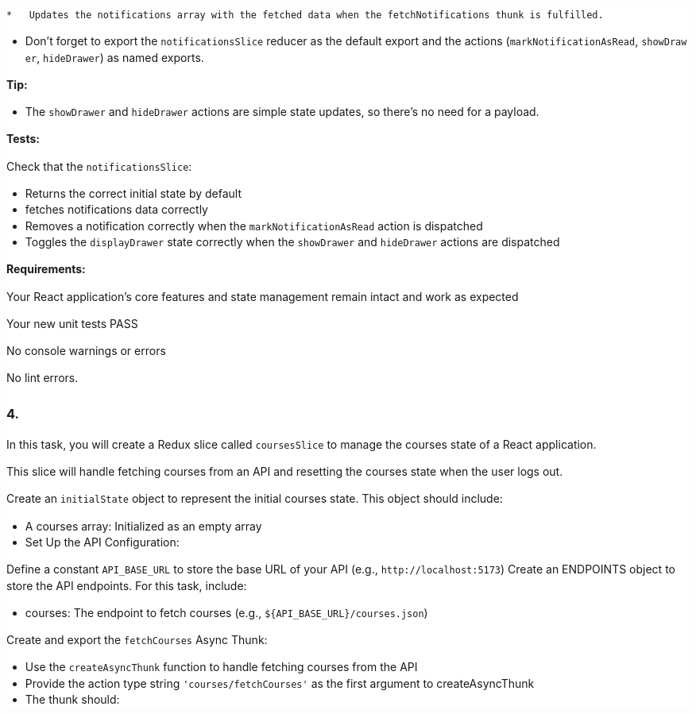     *   Updates the notifications array with the fetched data when the fetchNotifications thunk is fulfilled.
*   Don’t forget to export the `notificationsSlice` reducer as the default export and the actions (`markNotificationAsRead`, `showDrawer`, `hideDrawer`) as named exports.
    

  

**Tip:**

*   The `showDrawer` and `hideDrawer` actions are simple state updates, so there’s no need for a payload.

  

**Tests:**

Check that the `notificationsSlice`:

*   Returns the correct initial state by default
*   fetches notifications data correctly
*   Removes a notification correctly when the `markNotificationAsRead` action is dispatched
*   Toggles the `displayDrawer` state correctly when the `showDrawer` and `hideDrawer` actions are dispatched

  

**Requirements:**

Your React application’s core features and state management remain intact and work as expected

Your new unit tests PASS

No console warnings or errors

No lint errors.

  

### 4.

In this task, you will create a Redux slice called `coursesSlice` to manage the courses state of a React application.

This slice will handle fetching courses from an API and resetting the courses state when the user logs out.

Create an `initialState` object to represent the initial courses state. This object should include:

*   A courses array: Initialized as an empty array
*   Set Up the API Configuration:

Define a constant `API_BASE_URL` to store the base URL of your API (e.g., `http://localhost:5173`) Create an ENDPOINTS object to store the API endpoints. For this task, include:

*   courses: The endpoint to fetch courses (e.g., `${API_BASE_URL}/courses.json`)

Create and export the `fetchCourses` Async Thunk:

*   Use the `createAsyncThunk` function to handle fetching courses from the API
*   Provide the action type string `'courses/fetchCourses'` as the first argument to createAsyncThunk
*   The thunk should:
    